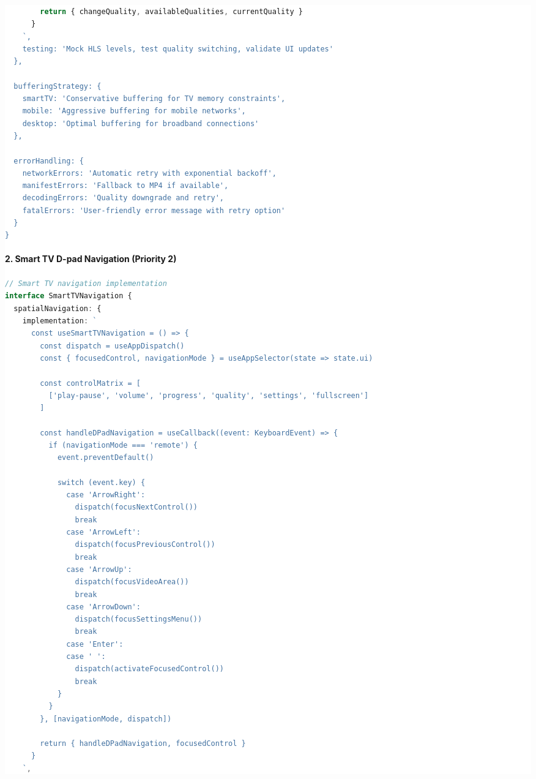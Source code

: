 ```typescript
        return { changeQuality, availableQualities, currentQuality }
      }
    `,
    testing: 'Mock HLS levels, test quality switching, validate UI updates'
  },

  bufferingStrategy: {
    smartTV: 'Conservative buffering for TV memory constraints',
    mobile: 'Aggressive buffering for mobile networks',
    desktop: 'Optimal buffering for broadband connections'
  },

  errorHandling: {
    networkErrors: 'Automatic retry with exponential backoff',
    manifestErrors: 'Fallback to MP4 if available',
    decodingErrors: 'Quality downgrade and retry',
    fatalErrors: 'User-friendly error message with retry option'
  }
}
```

#### **2. Smart TV D-pad Navigation (Priority 2)**
```typescript
// Smart TV navigation implementation
interface SmartTVNavigation {
  spatialNavigation: {
    implementation: `
      const useSmartTVNavigation = () => {
        const dispatch = useAppDispatch()
        const { focusedControl, navigationMode } = useAppSelector(state => state.ui)

        const controlMatrix = [
          ['play-pause', 'volume', 'progress', 'quality', 'settings', 'fullscreen']
        ]

        const handleDPadNavigation = useCallback((event: KeyboardEvent) => {
          if (navigationMode === 'remote') {
            event.preventDefault()

            switch (event.key) {
              case 'ArrowRight':
                dispatch(focusNextControl())
                break
              case 'ArrowLeft':
                dispatch(focusPreviousControl())
                break
              case 'ArrowUp':
                dispatch(focusVideoArea())
                break
              case 'ArrowDown':
                dispatch(focusSettingsMenu())
                break
              case 'Enter':
              case ' ':
                dispatch(activateFocusedControl())
                break
            }
          }
        }, [navigationMode, dispatch])

        return { handleDPadNavigation, focusedControl }
      }
    `,
```
